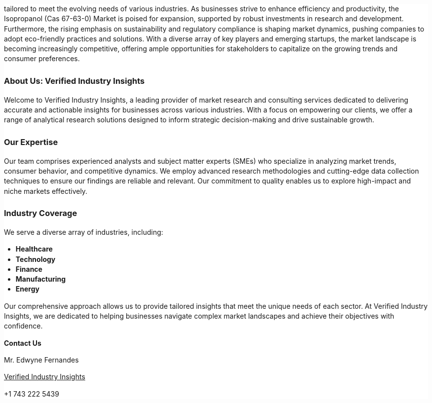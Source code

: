 tailored to meet the evolving needs of various industries. As businesses strive to enhance efficiency and productivity, the Isopropanol (Cas 67-63-0) Market is poised for expansion, supported by robust investments in research and development. Furthermore, the rising emphasis on sustainability and regulatory compliance is shaping market dynamics, pushing companies to adopt eco-friendly practices and solutions. With a diverse array of key players and emerging startups, the market landscape is becoming increasingly competitive, offering ample opportunities for stakeholders to capitalize on the growing trends and consumer preferences.</p><h3>About Us: Verified Industry Insights</h3><p>Welcome to Verified Industry Insights, a leading provider of market research and consulting services dedicated to delivering accurate and actionable insights for businesses across various industries. With a focus on empowering our clients, we offer a range of analytical research solutions designed to inform strategic decision-making and drive sustainable growth.</p><h3>Our Expertise</h3><p>Our team comprises experienced analysts and subject matter experts (SMEs) who specialize in analyzing market trends, consumer behavior, and competitive dynamics. We employ advanced research methodologies and cutting-edge data collection techniques to ensure our findings are reliable and relevant. Our commitment to quality enables us to explore high-impact and niche markets effectively.</p><h3>Industry Coverage</h3><p>We serve a diverse array of industries, including:</p><ul><li><strong>Healthcare</strong></li><li><strong>Technology</strong></li><li><strong>Finance</strong></li><li><strong>Manufacturing</strong></li><li><strong>Energy</strong></li></ul><p>Our comprehensive approach allows us to provide tailored insights that meet the unique needs of each sector. At Verified Industry Insights, we are dedicated to helping businesses navigate complex market landscapes and achieve their objectives with confidence.</p><p><strong>Contact Us</strong></p><p>Mr. Edwyne Fernandes</p><p><a href="https://www.verifiedindustryinsights.com/">Verified Industry Insights</a></p><p>+1 743 222 5439</p>
